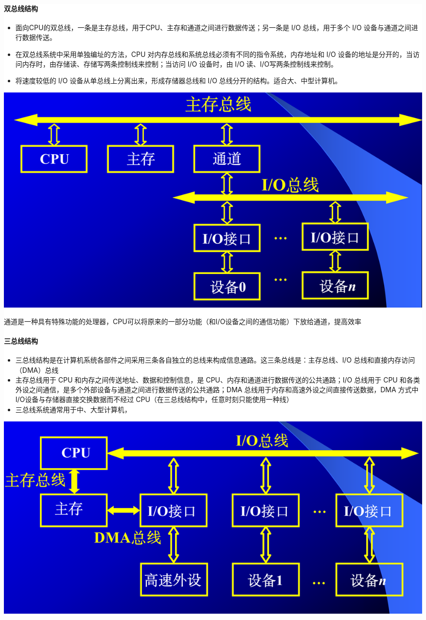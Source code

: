 


#### 双总线结构

- 面向CPU的双总线，一条是主存总线，用于CPU、主存和通道之间进行数据传送；另一条是 I/O 总线，用于多个 I/O 设备与通道之间进行数据传送。

- 在双总线系统中采用单独编址的方法，CPU 对内存总线和系统总线必须有不同的指令系统，内存地址和 I/O 设备的地址是分开的，当访问内存时，由存储读、存储写两条控制线来控制；当访问 I/O 设备时，由 I/O 读、I/O写两条控制线来控制。

- 将速度较低的 I/O 设备从单总线上分离出来，形成存储器总线和 I/O 总线分开的结构。适合大、中型计算机。

![](/images/posts/双总线.png)

通道是一种具有特殊功能的处理器，CPU可以将原来的一部分功能（和I/O设备之间的通信功能）下放给通道，提高效率

#### 三总线结构

- 三总线结构是在计算机系统各部件之间采用三条各自独立的总线来构成信息通路。这三条总线是：主存总线、I/O 总线和直接内存访问（DMA）总线
- 主存总线用于 CPU 和内存之间传送地址、数据和控制信息，是 CPU、内存和通道进行数据传送的公共通路；I/O 总线用于 CPU 和各类外设之间通信，是多个外部设备与通道之间进行数据传送的公共通路；DMA 总线用于内存和高速外设之间直接传送数据，DMA 方式中 I/O设备与存储器直接交换数据而不经过 CPU（在三总线结构中，任意时刻只能使用一种线）
- 三总线系统通常用于中、大型计算机，

![](/images/posts/三总线.png)
